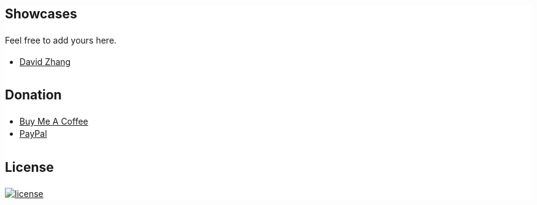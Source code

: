 ## Showcases

Feel free to add yours here.

- [David Zhang](https://crispgm.com/resume/)

## Donation

- [Buy Me A Coffee](https://www.buymeacoffee.com/crispgm)
- [PayPal](https://www.paypal.me/crispgm)

## License

[![license](https://img.shields.io/github/license/crispgm/resume.svg)](/LICENSE)
